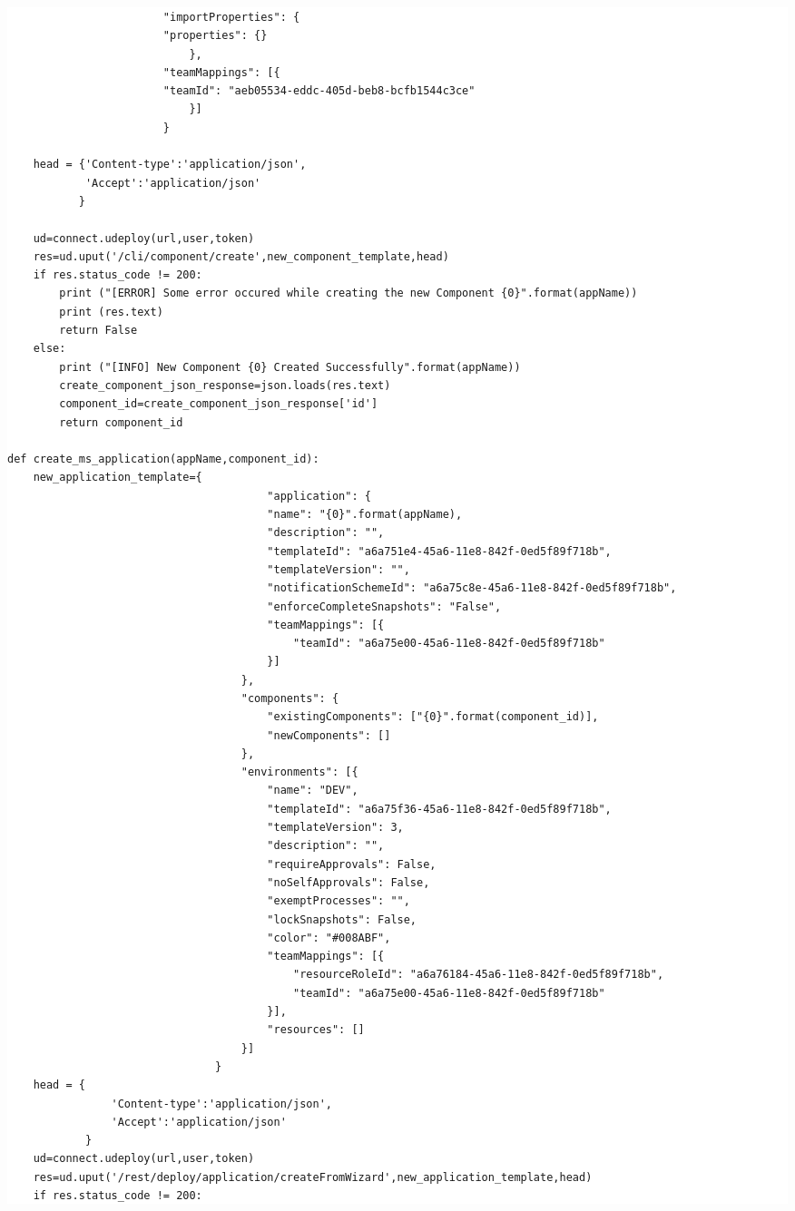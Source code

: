                             "importProperties": {
                            "properties": {}
                                },
                            "teamMappings": [{
                            "teamId": "aeb05534-eddc-405d-beb8-bcfb1544c3ce"
                                }]
                            }

        head = {'Content-type':'application/json',
                'Accept':'application/json'
               }

        ud=connect.udeploy(url,user,token)
        res=ud.uput('/cli/component/create',new_component_template,head)
        if res.status_code != 200:
            print ("[ERROR] Some error occured while creating the new Component {0}".format(appName))
            print (res.text)
            return False
        else:
            print ("[INFO] New Component {0} Created Successfully".format(appName))
            create_component_json_response=json.loads(res.text)
            component_id=create_component_json_response['id']
            return component_id

    def create_ms_application(appName,component_id):
        new_application_template={
        									"application": {
        									"name": "{0}".format(appName),
        									"description": "",
        									"templateId": "a6a751e4-45a6-11e8-842f-0ed5f89f718b",
        									"templateVersion": "",
        									"notificationSchemeId": "a6a75c8e-45a6-11e8-842f-0ed5f89f718b",
        									"enforceCompleteSnapshots": "False",
        									"teamMappings": [{
        										"teamId": "a6a75e00-45a6-11e8-842f-0ed5f89f718b"
        									}]
        								},
        								"components": {
        									"existingComponents": ["{0}".format(component_id)],
        									"newComponents": []
        								},
        								"environments": [{
        									"name": "DEV",
        									"templateId": "a6a75f36-45a6-11e8-842f-0ed5f89f718b",
        									"templateVersion": 3,
        									"description": "",
        									"requireApprovals": False,
        									"noSelfApprovals": False,
        									"exemptProcesses": "",
        									"lockSnapshots": False,
        									"color": "#008ABF",
        									"teamMappings": [{
        										"resourceRoleId": "a6a76184-45a6-11e8-842f-0ed5f89f718b",
        										"teamId": "a6a75e00-45a6-11e8-842f-0ed5f89f718b"
        									}],
        									"resources": []
        								}]
        							}
        head = {
                    'Content-type':'application/json',
                    'Accept':'application/json'
                }
        ud=connect.udeploy(url,user,token)
        res=ud.uput('/rest/deploy/application/createFromWizard',new_application_template,head)
        if res.status_code != 200: